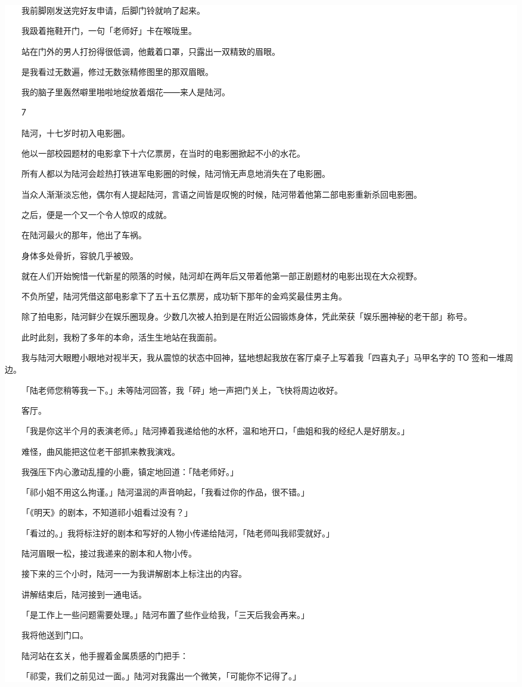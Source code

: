 &emsp;&emsp;我前脚刚发送完好友申请，后脚门铃就响了起来。  
  
&emsp;&emsp;我趿着拖鞋开门，一句「老师好」卡在喉咙里。  
  
&emsp;&emsp;站在门外的男人打扮得很低调，他戴着口罩，只露出一双精致的眉眼。  
  
&emsp;&emsp;是我看过无数遍，修过无数张精修图里的那双眉眼。  
  
&emsp;&emsp;我的脑子里轰然噼里啪啦地绽放着烟花——来人是陆河。  
  
&emsp;&emsp;7  
  
&emsp;&emsp;陆河，十七岁时初入电影圈。  
  
&emsp;&emsp;他以一部校园题材的电影拿下十六亿票房，在当时的电影圈掀起不小的水花。  
  
&emsp;&emsp;所有人都以为陆河会趁热打铁进军电影圈的时候，陆河悄无声息地消失在了电影圈。  
  
&emsp;&emsp;当众人渐渐淡忘他，偶尔有人提起陆河，言语之间皆是叹惋的时候，陆河带着他第二部电影重新杀回电影圈。  
  
&emsp;&emsp;之后，便是一个又一个令人惊叹的成就。  
  
&emsp;&emsp;在陆河最火的那年，他出了车祸。  
  
&emsp;&emsp;身体多处骨折，容貌几乎被毁。  
  
&emsp;&emsp;就在人们开始惋惜一代新星的陨落的时候，陆河却在两年后又带着他第一部正剧题材的电影出现在大众视野。  
  
&emsp;&emsp;不负所望，陆河凭借这部电影拿下了五十五亿票房，成功斩下那年的金鸡奖最佳男主角。  
  
&emsp;&emsp;除了拍电影，陆河鲜少在娱乐圈现身。少数几次被人拍到是在附近公园锻炼身体，凭此荣获「娱乐圈神秘的老干部」称号。  
  
&emsp;&emsp;此时此刻，我粉了多年的本命，活生生地站在我面前。  
  
&emsp;&emsp;我与陆河大眼瞪小眼地对视半天，我从震惊的状态中回神，猛地想起我放在客厅桌子上写着我「四喜丸子」马甲名字的 TO 签和一堆周边。  
  
&emsp;&emsp;「陆老师您稍等我一下。」未等陆河回答，我「砰」地一声把门关上，飞快将周边收好。  
  
&emsp;&emsp;客厅。  
  
&emsp;&emsp;「我是你这半个月的表演老师。」陆河捧着我递给他的水杯，温和地开口，「曲姐和我的经纪人是好朋友。」  
  
&emsp;&emsp;难怪，曲风能把这位老干部抓来教我演戏。  
  
&emsp;&emsp;我强压下内心激动乱撞的小鹿，镇定地回道：「陆老师好。」  
  
&emsp;&emsp;「祁小姐不用这么拘谨。」陆河温润的声音响起，「我看过你的作品，很不错。」  
  
&emsp;&emsp;「《明天》的剧本，不知道祁小姐看过没有？」  
  
&emsp;&emsp;「看过的。」我将标注好的剧本和写好的人物小传递给陆河，「陆老师叫我祁雯就好。」  
  
&emsp;&emsp;陆河眉眼一松，接过我递来的剧本和人物小传。  
  
&emsp;&emsp;接下来的三个小时，陆河一一为我讲解剧本上标注出的内容。  
  
&emsp;&emsp;讲解结束后，陆河接到一通电话。  
  
&emsp;&emsp;「是工作上一些问题需要处理。」陆河布置了些作业给我，「三天后我会再来。」  
  
&emsp;&emsp;我将他送到门口。  
  
&emsp;&emsp;陆河站在玄关，他手握着金属质感的门把手：  
  
&emsp;&emsp;「祁雯，我们之前见过一面。」陆河对我露出一个微笑，「可能你不记得了。」  
  